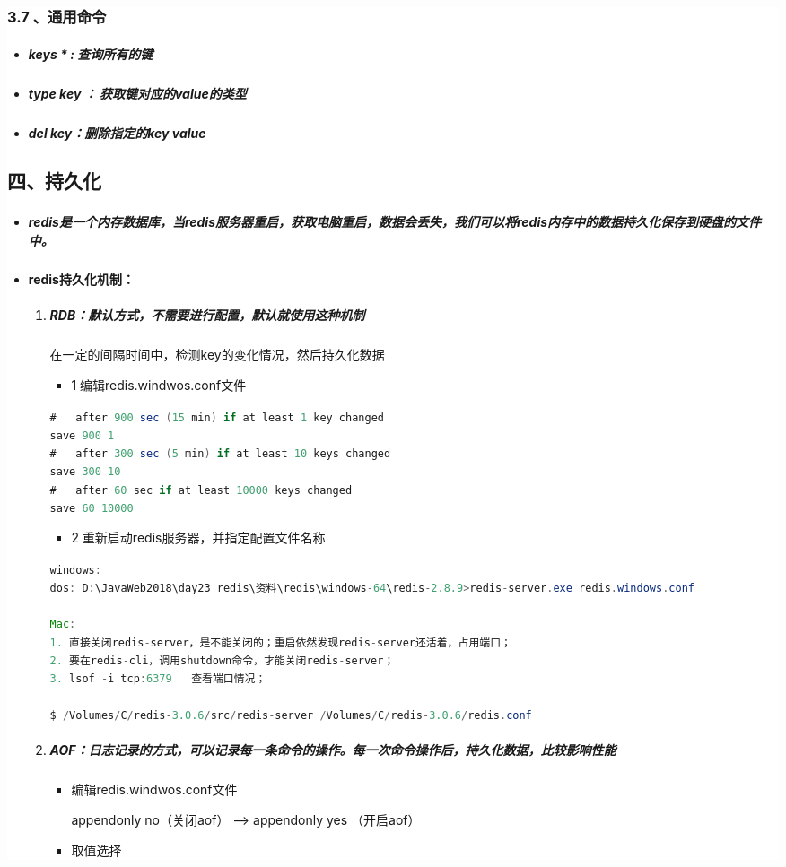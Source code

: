 

### 3.7 、通用命令

- ##### keys * : 查询所有的键 

- ##### type key ： 获取键对应的value的类型

- ##### del key：删除指定的key value



## 四、持久化

- ##### redis是一个内存数据库，当redis服务器重启，获取电脑重启，数据会丢失，我们可以将redis内存中的数据持久化保存到硬盘的文件中。

- ####  redis持久化机制：

  1. ##### RDB：默认方式，不需要进行配置，默认就使用这种机制

     在一定的间隔时间中，检测key的变化情况，然后持久化数据

     - 1 编辑redis.windwos.conf文件

     ```java
     #   after 900 sec (15 min) if at least 1 key changed
     save 900 1
     #   after 300 sec (5 min) if at least 10 keys changed
     save 300 10
     #   after 60 sec if at least 10000 keys changed
     save 60 10000
     ```

     - 2 重新启动redis服务器，并指定配置文件名称

     ```java
     windows:
     dos: D:\JavaWeb2018\day23_redis\资料\redis\windows-64\redis-2.8.9>redis-server.exe redis.windows.conf
     
     Mac:
     1. 直接关闭redis-server，是不能关闭的；重启依然发现redis-server还活着，占用端口；
     2. 要在redis-cli，调用shutdown命令，才能关闭redis-server；
     3. lsof -i tcp:6379   查看端口情况；
     
     $ /Volumes/C/redis-3.0.6/src/redis-server /Volumes/C/redis-3.0.6/redis.conf 
     ```

  2. ##### AOF：日志记录的方式，可以记录每一条命令的操作。每一次命令操作后，持久化数据，比较影响性能

     - 编辑redis.windwos.conf文件

       appendonly no（关闭aof） --> appendonly yes （开启aof）

     - 取值选择

